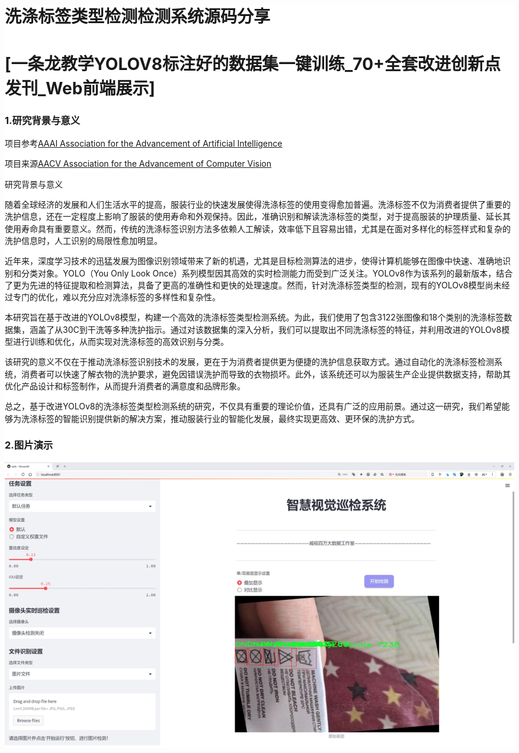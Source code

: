 # 洗涤标签类型检测检测系统源码分享
 # [一条龙教学YOLOV8标注好的数据集一键训练_70+全套改进创新点发刊_Web前端展示]

### 1.研究背景与意义

项目参考[AAAI Association for the Advancement of Artificial Intelligence](https://gitee.com/qunmasj/projects)

项目来源[AACV Association for the Advancement of Computer Vision](https://github.com/qunshansj/good)

研究背景与意义

随着全球经济的发展和人们生活水平的提高，服装行业的快速发展使得洗涤标签的使用变得愈加普遍。洗涤标签不仅为消费者提供了重要的洗护信息，还在一定程度上影响了服装的使用寿命和外观保持。因此，准确识别和解读洗涤标签的类型，对于提高服装的护理质量、延长其使用寿命具有重要意义。然而，传统的洗涤标签识别方法多依赖人工解读，效率低下且容易出错，尤其是在面对多样化的标签样式和复杂的洗护信息时，人工识别的局限性愈加明显。

近年来，深度学习技术的迅猛发展为图像识别领域带来了新的机遇，尤其是目标检测算法的进步，使得计算机能够在图像中快速、准确地识别和分类对象。YOLO（You Only Look Once）系列模型因其高效的实时检测能力而受到广泛关注。YOLOv8作为该系列的最新版本，结合了更为先进的特征提取和检测算法，具备了更高的准确性和更快的处理速度。然而，针对洗涤标签类型的检测，现有的YOLOv8模型尚未经过专门的优化，难以充分应对洗涤标签的多样性和复杂性。

本研究旨在基于改进的YOLOv8模型，构建一个高效的洗涤标签类型检测系统。为此，我们使用了包含3122张图像和18个类别的洗涤标签数据集，涵盖了从30C到干洗等多种洗护指示。通过对该数据集的深入分析，我们可以提取出不同洗涤标签的特征，并利用改进的YOLOv8模型进行训练和优化，从而实现对洗涤标签的高效识别与分类。

该研究的意义不仅在于推动洗涤标签识别技术的发展，更在于为消费者提供更为便捷的洗护信息获取方式。通过自动化的洗涤标签检测系统，消费者可以快速了解衣物的洗护要求，避免因错误洗护而导致的衣物损坏。此外，该系统还可以为服装生产企业提供数据支持，帮助其优化产品设计和标签制作，从而提升消费者的满意度和品牌形象。

总之，基于改进YOLOv8的洗涤标签类型检测系统的研究，不仅具有重要的理论价值，还具有广泛的应用前景。通过这一研究，我们希望能够为洗涤标签的智能识别提供新的解决方案，推动服装行业的智能化发展，最终实现更高效、更环保的洗护方式。

### 2.图片演示

![1.png](1.png)
